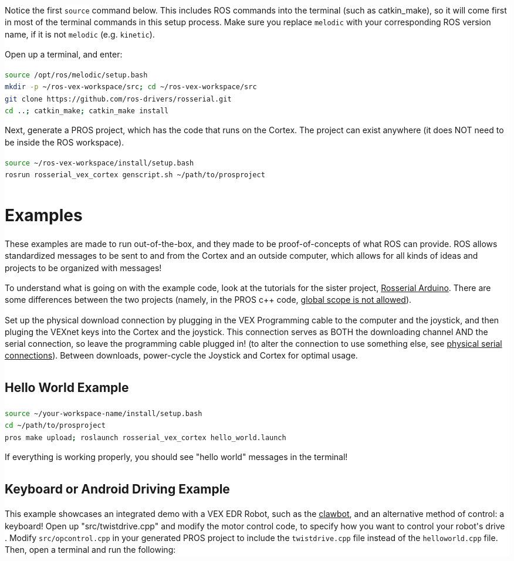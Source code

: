 Notice the first `source` command below. This includes ROS commands into the terminal (such as catkin_make), so it will come first in
most of the terminal commands in this setup process. Make sure you replace `melodic` with your corresponding ROS version name, if it
is not `melodic` (e.g. `kinetic`).

Open up a terminal, and enter:

```bash
source /opt/ros/melodic/setup.bash
mkdir -p ~/ros-vex-workspace/src; cd ~/ros-vex-workspace/src
git clone https://github.com/ros-drivers/rosserial.git
cd ..; catkin_make; catkin_make install
```

Next, generate a PROS project, which has the code that runs on the Cortex.
The project can exist anywhere (it does NOT need to be inside the ROS workspace).

```bash
source ~/ros-vex-workspace/install/setup.bash
rosrun rosserial_vex_cortex genscript.sh ~/path/to/prosproject
```

# Examples

These examples are made to run out-of-the-box, and they made to be proof-of-concepts of what ROS can provide.
ROS allows standardized messages to be sent to and from the Cortex and an outside computer, which allows for all kinds
of ideas and projects to be organized with messages!

To understand what is going on with the example code, look at the tutorials for the sister project, [Rosserial Arduino](http://wiki.ros.org/rosserial_arduino/Tutorials).
There are some differences between the two projects (namely, in the PROS c++ code, [global scope is not allowed](#limitations)).

Set up the physical download connection by plugging in 
the VEX Programming cable to the computer and the joystick, and then pluging the VEXnet keys into the Cortex and the joystick.
This connection serves as BOTH the downloading channel AND the serial connection, so leave the 
programming cable plugged in! (to alter the connection to use something else, see [physical serial connections](#physical-serial-connections)).
Between downloads, power-cycle the Joystick and Cortex for optimal usage.

## Hello World Example

```bash
source ~/your-workspace-name/install/setup.bash
cd ~/path/to/prosproject
pros make upload; roslaunch rosserial_vex_cortex hello_world.launch
```

If everything is working properly, you should see "hello world" messages in the terminal!

## Keyboard or Android Driving Example
This example showcases an integrated demo with a VEX EDR Robot, such as the [clawbot](https://www.vexrobotics.com/276-2600.html), and an alternative method of control: a keyboard!
Open up "src/twistdrive.cpp" and modify the motor control code, to specify how you want to control your robot's drive .
Modify `src/opcontrol.cpp` in your generated PROS project to include the `twistdrive.cpp` file instead of the `helloworld.cpp` file. Then, open a terminal and run the following:
